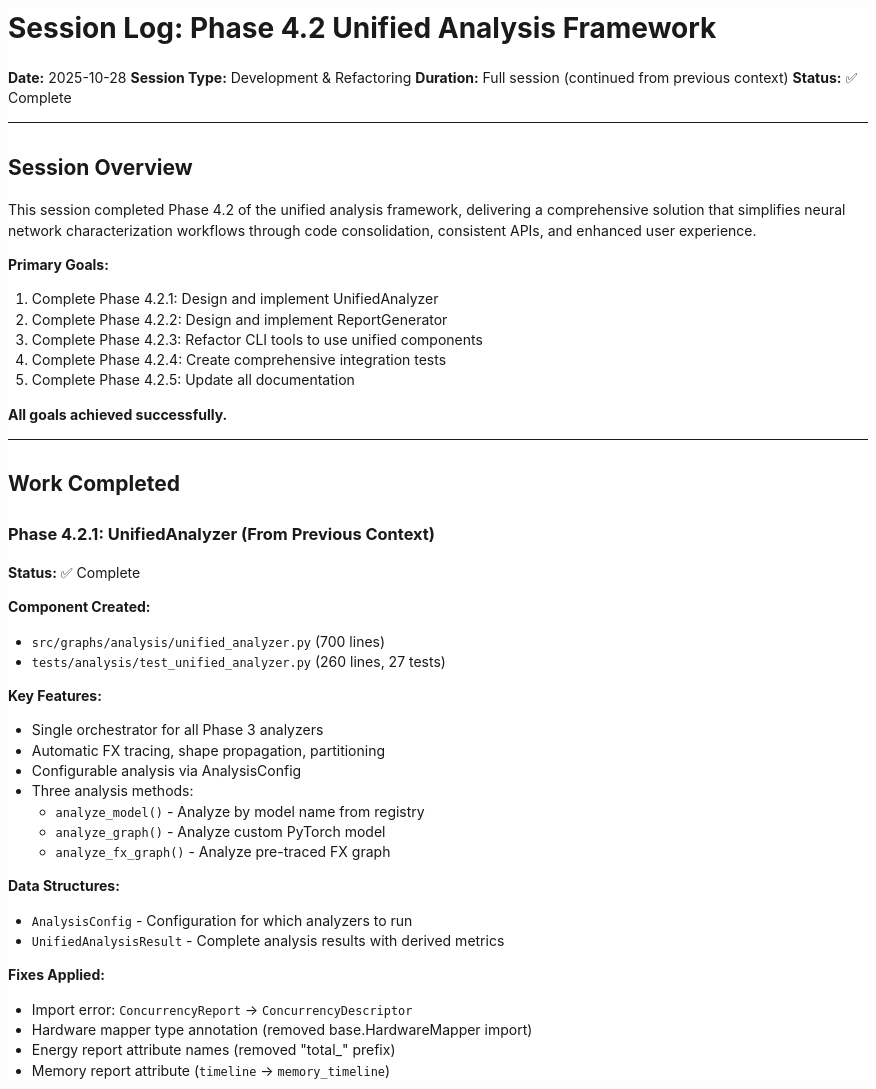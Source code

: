 # Session Log: Phase 4.2 Unified Analysis Framework

**Date:** 2025-10-28
**Session Type:** Development & Refactoring
**Duration:** Full session (continued from previous context)
**Status:** ✅ Complete

---

## Session Overview

This session completed Phase 4.2 of the unified analysis framework, delivering a comprehensive solution that simplifies neural network characterization workflows through code consolidation, consistent APIs, and enhanced user experience.

**Primary Goals:**
1. Complete Phase 4.2.1: Design and implement UnifiedAnalyzer
2. Complete Phase 4.2.2: Design and implement ReportGenerator
3. Complete Phase 4.2.3: Refactor CLI tools to use unified components
4. Complete Phase 4.2.4: Create comprehensive integration tests
5. Complete Phase 4.2.5: Update all documentation

**All goals achieved successfully.**

---

## Work Completed

### Phase 4.2.1: UnifiedAnalyzer (From Previous Context)

**Status:** ✅ Complete

**Component Created:**
- `src/graphs/analysis/unified_analyzer.py` (700 lines)
- `tests/analysis/test_unified_analyzer.py` (260 lines, 27 tests)

**Key Features:**
- Single orchestrator for all Phase 3 analyzers
- Automatic FX tracing, shape propagation, partitioning
- Configurable analysis via AnalysisConfig
- Three analysis methods:
  - `analyze_model()` - Analyze by model name from registry
  - `analyze_graph()` - Analyze custom PyTorch model
  - `analyze_fx_graph()` - Analyze pre-traced FX graph

**Data Structures:**
- `AnalysisConfig` - Configuration for which analyzers to run
- `UnifiedAnalysisResult` - Complete analysis results with derived metrics

**Fixes Applied:**
- Import error: `ConcurrencyReport` → `ConcurrencyDescriptor`
- Hardware mapper type annotation (removed base.HardwareMapper import)
- Energy report attribute names (removed "total_" prefix)
- Memory report attribute (`timeline` → `memory_timeline`)
